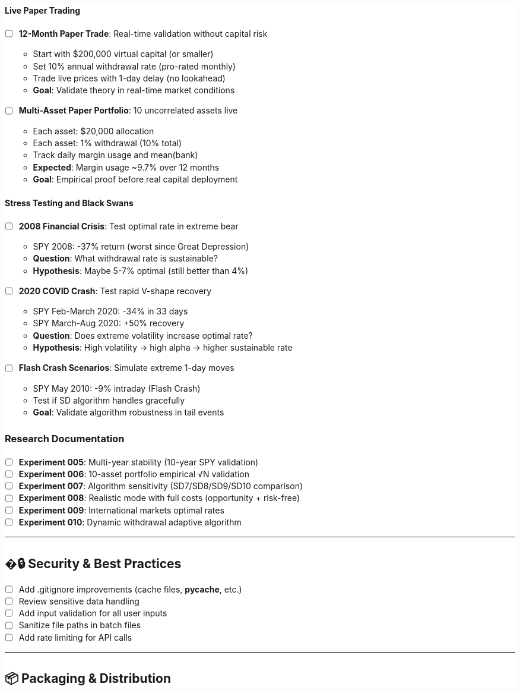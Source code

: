 #### Live Paper Trading
- [ ] **12-Month Paper Trade**: Real-time validation without capital risk
  - Start with $200,000 virtual capital (or smaller)
  - Set 10% annual withdrawal rate (pro-rated monthly)
  - Trade live prices with 1-day delay (no lookahead)
  - **Goal**: Validate theory in real-time market conditions

- [ ] **Multi-Asset Paper Portfolio**: 10 uncorrelated assets live
  - Each asset: $20,000 allocation
  - Each asset: 1% withdrawal (10% total)
  - Track daily margin usage and mean(bank)
  - **Expected**: Margin usage ~9.7% over 12 months
  - **Goal**: Empirical proof before real capital deployment

#### Stress Testing and Black Swans
- [ ] **2008 Financial Crisis**: Test optimal rate in extreme bear
  - SPY 2008: -37% return (worst since Great Depression)
  - **Question**: What withdrawal rate is sustainable?
  - **Hypothesis**: Maybe 5-7% optimal (still better than 4%)

- [ ] **2020 COVID Crash**: Test rapid V-shape recovery
  - SPY Feb-March 2020: -34% in 33 days
  - SPY March-Aug 2020: +50% recovery
  - **Question**: Does extreme volatility increase optimal rate?
  - **Hypothesis**: High volatility → high alpha → higher sustainable rate

- [ ] **Flash Crash Scenarios**: Simulate extreme 1-day moves
  - SPY May 2010: -9% intraday (Flash Crash)
  - Test if SD algorithm handles gracefully
  - **Goal**: Validate algorithm robustness in tail events

### Research Documentation
- [ ] **Experiment 005**: Multi-year stability (10-year SPY validation)
- [ ] **Experiment 006**: 10-asset portfolio empirical √N validation
- [ ] **Experiment 007**: Algorithm sensitivity (SD7/SD8/SD9/SD10 comparison)
- [ ] **Experiment 008**: Realistic mode with full costs (opportunity + risk-free)
- [ ] **Experiment 009**: International markets optimal rates
- [ ] **Experiment 010**: Dynamic withdrawal adaptive algorithm

---

## �🔒 Security & Best Practices

- [ ] Add .gitignore improvements (cache files, __pycache__, etc.)
- [ ] Review sensitive data handling
- [ ] Add input validation for all user inputs
- [ ] Sanitize file paths in batch files
- [ ] Add rate limiting for API calls

---

## 📦 Packaging & Distribution

